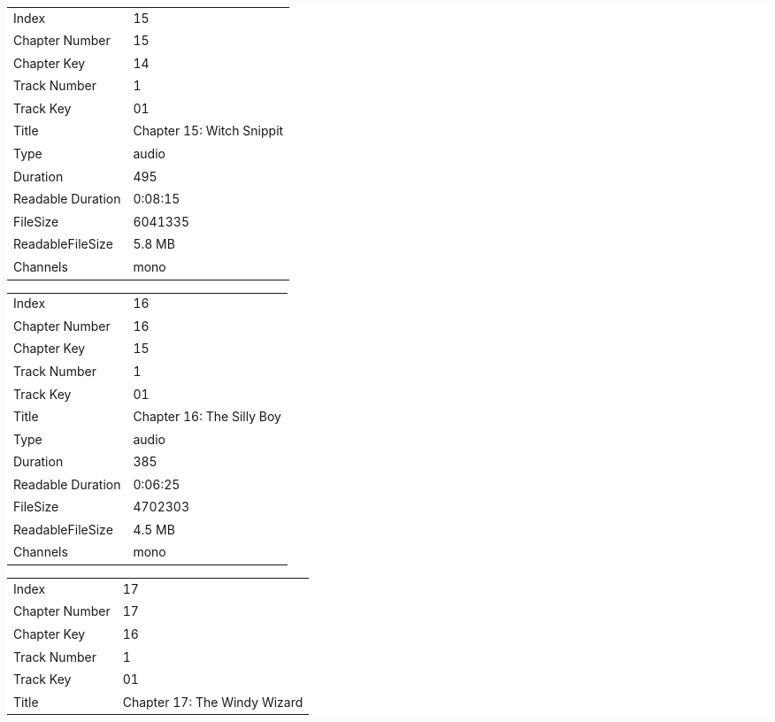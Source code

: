 |  |  |
| - | - |
| Index | 15 |
| Chapter Number | 15 |
| Chapter Key | 14 |
| Track Number | 1 |
| Track Key | 01 |
| Title | Chapter 15: Witch Snippit  |
| Type | audio |
| Duration | 495 |
| Readable Duration | 0:08:15 |
| FileSize | 6041335 |
| ReadableFileSize | 5.8 MB |
| Channels | mono |

|  |  |
| - | - |
| Index | 16 |
| Chapter Number | 16 |
| Chapter Key | 15 |
| Track Number | 1 |
| Track Key | 01 |
| Title | Chapter 16: The Silly Boy  |
| Type | audio |
| Duration | 385 |
| Readable Duration | 0:06:25 |
| FileSize | 4702303 |
| ReadableFileSize | 4.5 MB |
| Channels | mono |

|  |  |
| - | - |
| Index | 17 |
| Chapter Number | 17 |
| Chapter Key | 16 |
| Track Number | 1 |
| Track Key | 01 |
| Title | Chapter 17: The Windy Wizard  |